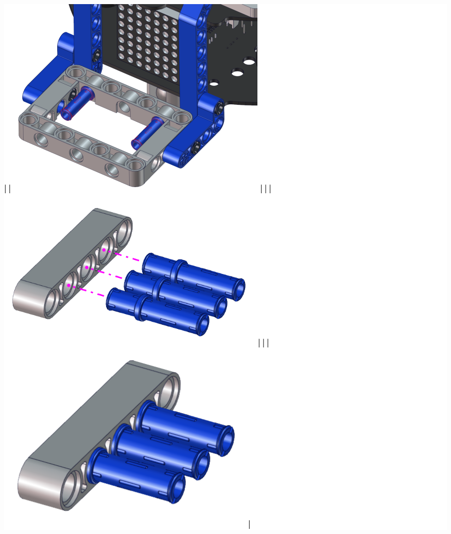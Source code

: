 |                     | ![image-20230426133805162](media/image-20230426133805162.png) |
|                     | ![image-20230426133810650](media/image-20230426133810650.png) |
|                     | ![image-20230426133816746](media/image-20230426133816746.png) |